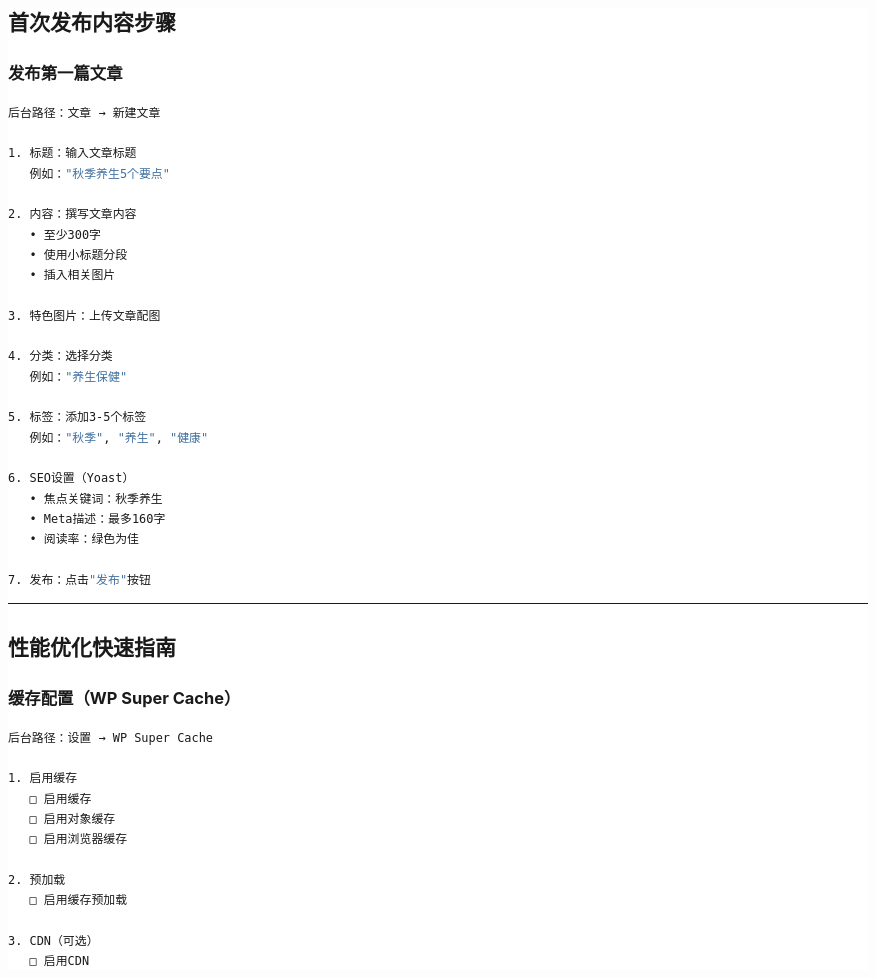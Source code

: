 
## 首次发布内容步骤

### 发布第一篇文章

```bash
后台路径：文章 → 新建文章

1. 标题：输入文章标题
   例如："秋季养生5个要点"

2. 内容：撰写文章内容
   • 至少300字
   • 使用小标题分段
   • 插入相关图片

3. 特色图片：上传文章配图

4. 分类：选择分类
   例如："养生保健"

5. 标签：添加3-5个标签
   例如："秋季", "养生", "健康"

6. SEO设置（Yoast）
   • 焦点关键词：秋季养生
   • Meta描述：最多160字
   • 阅读率：绿色为佳

7. 发布：点击"发布"按钮
```

---

## 性能优化快速指南

### 缓存配置（WP Super Cache）

```bash
后台路径：设置 → WP Super Cache

1. 启用缓存
   □ 启用缓存
   □ 启用对象缓存
   □ 启用浏览器缓存

2. 预加载
   □ 启用缓存预加载

3. CDN（可选）
   □ 启用CDN
```
